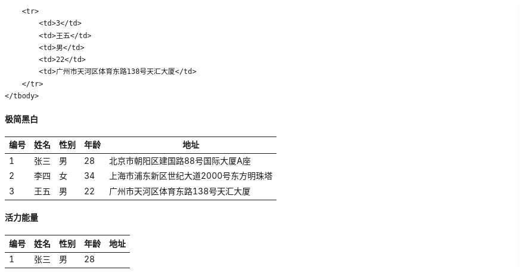        <tr>
            <td>3</td>
            <td>王五</td>
            <td>男</td>
            <td>22</td>
            <td>广州市天河区体育东路138号天汇大厦</td>
        </tr>
    </tbody>
</table>

#### 极简黑白

<table class="preset-style-table MinimalistBW">
    <thead>
        <tr>
            <th>编号</th>
            <th>姓名</th>
            <th>性别</th>
            <th>年龄</th>
            <th>地址</th>
        </tr>
    </thead>
    <tbody>
        <tr>
            <td>1</td>
            <td>张三</td>
            <td>男</td>
            <td>28</td>
            <td>北京市朝阳区建国路88号国际大厦A座</td>
        </tr>
        <tr>
            <td>2</td>
            <td>李四</td>
            <td>女</td>
            <td>34</td>
            <td>上海市浦东新区世纪大道2000号东方明珠塔</td>
        </tr>
        <tr>
            <td>3</td>
            <td>王五</td>
            <td>男</td>
            <td>22</td>
            <td>广州市天河区体育东路138号天汇大厦</td>
        </tr>
    </tbody>
</table>

#### 活力能量

<table class="preset-style-table VibrantEnergy">
    <thead>
        <tr>
            <th>编号</th>
            <th>姓名</th>
            <th>性别</th>
            <th>年龄</th>
            <th>地址</th>
        </tr>
    </thead>
    <tbody>
        <tr>
            <td>1</td>
            <td>张三</td>
            <td>男</td>
            <td>28</td>